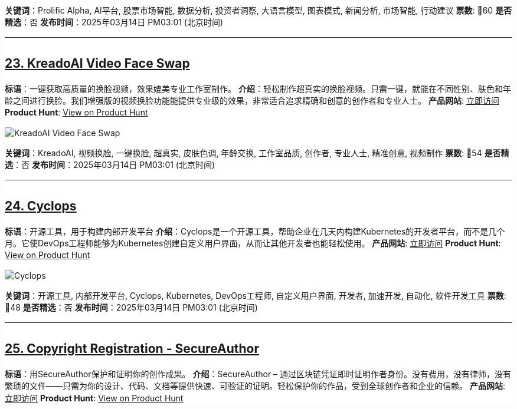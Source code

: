 **关键词**：Prolific Alpha, AI平台, 股票市场智能, 数据分析, 投资者洞察, 大语言模型, 图表模式, 新闻分析, 市场智能, 行动建议
**票数**: 🔺60
**是否精选**：否
**发布时间**：2025年03月14日 PM03:01 (北京时间)

---

## [23. KreadoAI Video Face Swap](https://www.producthunt.com/posts/kreadoai-video-face-swap?utm_campaign=producthunt-api&utm_medium=api-v2&utm_source=Application%3A+dailyhot+%28ID%3A+133367%29)
**标语**：一键获取高质量的换脸视频，效果媲美专业工作室制作。
**介绍**：轻松制作超真实的换脸视频。只需一键，就能在不同性别、肤色和年龄之间进行换脸。我们增强版的视频换脸功能能提供专业级的效果，非常适合追求精确和创意的创作者和专业人士。
**产品网站**: [立即访问](https://www.producthunt.com/r/S2GH5IQUTUXN4D?utm_campaign=producthunt-api&utm_medium=api-v2&utm_source=Application%3A+dailyhot+%28ID%3A+133367%29)
**Product Hunt**: [View on Product Hunt](https://www.producthunt.com/posts/kreadoai-video-face-swap?utm_campaign=producthunt-api&utm_medium=api-v2&utm_source=Application%3A+dailyhot+%28ID%3A+133367%29)

![KreadoAI Video Face Swap]()

**关键词**：KreadoAI, 视频换脸, 一键换脸, 超真实, 皮肤色调, 年龄交换, 工作室品质, 创作者, 专业人士, 精准创意, 视频制作
**票数**: 🔺54
**是否精选**：否
**发布时间**：2025年03月14日 PM03:01 (北京时间)

---

## [24. Cyclops](https://www.producthunt.com/posts/cyclops-3?utm_campaign=producthunt-api&utm_medium=api-v2&utm_source=Application%3A+dailyhot+%28ID%3A+133367%29)
**标语**：开源工具，用于构建内部开发平台
**介绍**：Cyclops是一个开源工具，帮助企业在几天内构建Kubernetes的开发者平台，而不是几个月。它使DevOps工程师能够为Kubernetes创建自定义用户界面，从而让其他开发者也能轻松使用。
**产品网站**: [立即访问](https://www.producthunt.com/r/2RDQWYCGOJ4QF4?utm_campaign=producthunt-api&utm_medium=api-v2&utm_source=Application%3A+dailyhot+%28ID%3A+133367%29)
**Product Hunt**: [View on Product Hunt](https://www.producthunt.com/posts/cyclops-3?utm_campaign=producthunt-api&utm_medium=api-v2&utm_source=Application%3A+dailyhot+%28ID%3A+133367%29)

![Cyclops]()

**关键词**：开源工具, 内部开发平台, Cyclops, Kubernetes, DevOps工程师, 自定义用户界面, 开发者, 加速开发, 自动化, 软件开发工具
**票数**: 🔺48
**是否精选**：否
**发布时间**：2025年03月14日 PM03:01 (北京时间)

---

## [25. Copyright Registration - SecureAuthor](https://www.producthunt.com/posts/copyright-registration-secureauthor?utm_campaign=producthunt-api&utm_medium=api-v2&utm_source=Application%3A+dailyhot+%28ID%3A+133367%29)
**标语**：用SecureAuthor保护和证明你的创作成果。
**介绍**：SecureAuthor – 通过区块链凭证即时证明作者身份。没有费用，没有律师，没有繁琐的文件——只需为你的设计、代码、文档等提供快速、可验证的证明。轻松保护你的作品，受到全球创作者和企业的信赖。
**产品网站**: [立即访问](https://www.producthunt.com/r/HIWF5SDTI6VMWX?utm_campaign=producthunt-api&utm_medium=api-v2&utm_source=Application%3A+dailyhot+%28ID%3A+133367%29)
**Product Hunt**: [View on Product Hunt](https://www.producthunt.com/posts/copyright-registration-secureauthor?utm_campaign=producthunt-api&utm_medium=api-v2&utm_source=Application%3A+dailyhot+%28ID%3A+133367%29)
